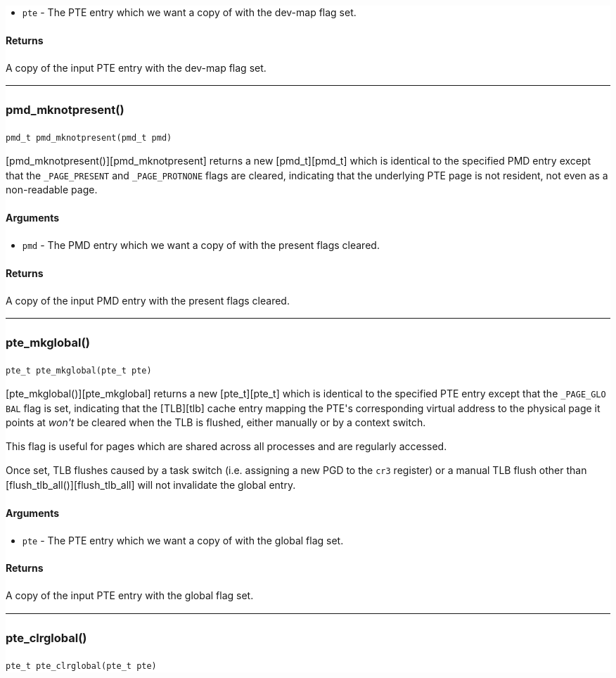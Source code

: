 * `pte` - The PTE entry which we want a copy of with the dev-map flag set.

#### Returns

A copy of the input PTE entry with the dev-map flag set.

---

### pmd_mknotpresent()

`pmd_t pmd_mknotpresent(pmd_t pmd)`

[pmd_mknotpresent()][pmd_mknotpresent] returns a new [pmd_t][pmd_t] which is
identical to the specified PMD entry except that the `_PAGE_PRESENT` and
`_PAGE_PROTNONE` flags are cleared, indicating that the underlying PTE page is
not resident, not even as a non-readable page.

#### Arguments

* `pmd` - The PMD entry which we want a copy of with the present flags cleared.

#### Returns

A copy of the input PMD entry with the present flags cleared.

---

### pte_mkglobal()

`pte_t pte_mkglobal(pte_t pte)`

[pte_mkglobal()][pte_mkglobal] returns a new [pte_t][pte_t] which is identical
to the specified PTE entry except that the `_PAGE_GLOBAL` flag is set,
indicating that the [TLB][tlb] cache entry mapping the PTE's corresponding
virtual address to the physical page it points at _won't_ be cleared when the
TLB is flushed, either manually or by a context switch.

This flag is useful for pages which are shared across all processes and are
regularly accessed.

Once set, TLB flushes caused by a task switch (i.e. assigning a new PGD to the
`cr3` register) or a manual TLB flush other than
[flush_tlb_all()][flush_tlb_all] will not invalidate the global entry.

#### Arguments

* `pte` - The PTE entry which we want a copy of with the global flag set.

#### Returns

A copy of the input PTE entry with the global flag set.

---

### pte_clrglobal()

`pte_t pte_clrglobal(pte_t pte)`
